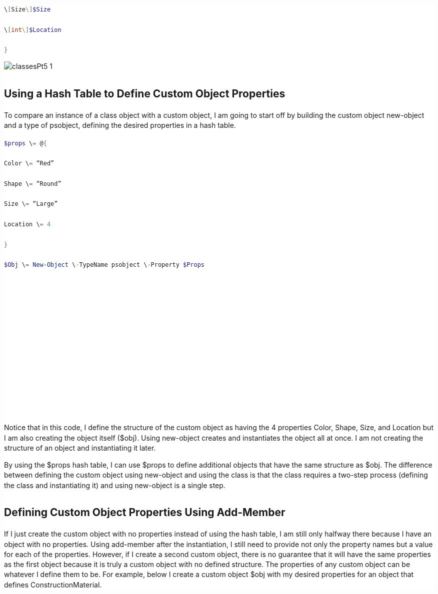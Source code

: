 ```powershell
\[Size\]$Size

\[int\]$Location

}
```

 ![classesPt5 1](https://petri.com/wp-content/uploads/petri-imported-images/classesPt5_1.png)

## **Using a Hash Table to Define Custom Object Properties**

To compare an instance of a class object with a custom object, I am going to start off by building the custom object new-object and a type of psobject, defining the desired properties in a hash table.

```powershell
$props \= @{

Color \= “Red”

Shape \= “Round”

Size \= “Large”

Location \= 4

}

$Obj \= New-Object \-TypeName psobject \-Property $Props
```

 ![classesPt5 2](data:image/svg+xml,%3Csvg%20xmlns='http://www.w3.org/2000/svg'%20viewBox='0%200%201280%20407'%3E%3C/svg%3E)

Notice that in this code, I define the structure of the custom object as having the 4 properties Color, Shape, Size, and Location but I am also creating the object itself ($obj). Using new-object creates and instantiates the object all at once. I am not creating the structure of an object and instantiating it later.

By using the $props hash table, I can use $props to define additional objects that have the same structure as $obj. The difference between defining the custom object using new-object and using the class is that the class requires a two-step process (defining the class and instantiating it) and using new-object is a single step.

## **Defining Custom Object Properties Using Add-Member**

If I just create the custom object with no properties instead of using the hash table, I am still only halfway there because I have an object with no properties. Using add-member after the instantiation, I still need to provide not only the property names but a value for each of the properties. However, if I create a second custom object, there is no guarantee that it will have the same properties as the first object because it is truly a custom object with no defined structure. The properties of any custom object can be whatever I define them to be. For example, below I create a custom object $obj with my desired properties for an object that defines ConstructionMaterial.
